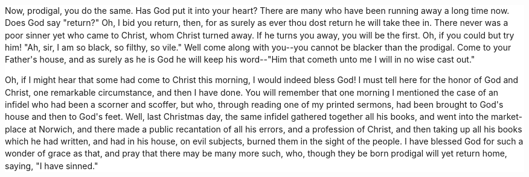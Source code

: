 Now, prodigal, you do the same. Has God put it into your heart? There are many who have been running away a long time now. Does God say "return?" Oh, I bid you return, then, for as surely as ever thou dost return he will take thee in. There never was a poor sinner yet who came to Christ, whom Christ turned away. If he turns you away, you will be the first. Oh, if you could but try him! "Ah, sir, I am so black, so filthy, so vile." Well come along with you--you cannot be blacker than the prodigal. Come to your Father's house, and as surely as he is God he will keep his word--"Him that cometh unto me I will in no wise cast out."

Oh, if I might hear that some had come to Christ this morning, I would indeed bless God! I must tell here for the honor of God and Christ, one remarkable circumstance, and then I have done. You will remember that one morning I mentioned the case of an infidel who had been a scorner and scoffer, but who, through reading one of my printed sermons, had been brought to God's house and then to God's feet. Well, last Christmas day, the same infidel gathered together all his books, and went into the market-place at Norwich, and there made a public recantation of all his errors, and a profession of Christ, and then taking up all his books which he had written, and had in his house, on evil subjects, burned them in the sight of the people. I have blessed God for such a wonder of grace as that, and pray that there may be many more such, who, though they be born prodigal will yet return home, saying, "I have sinned."
